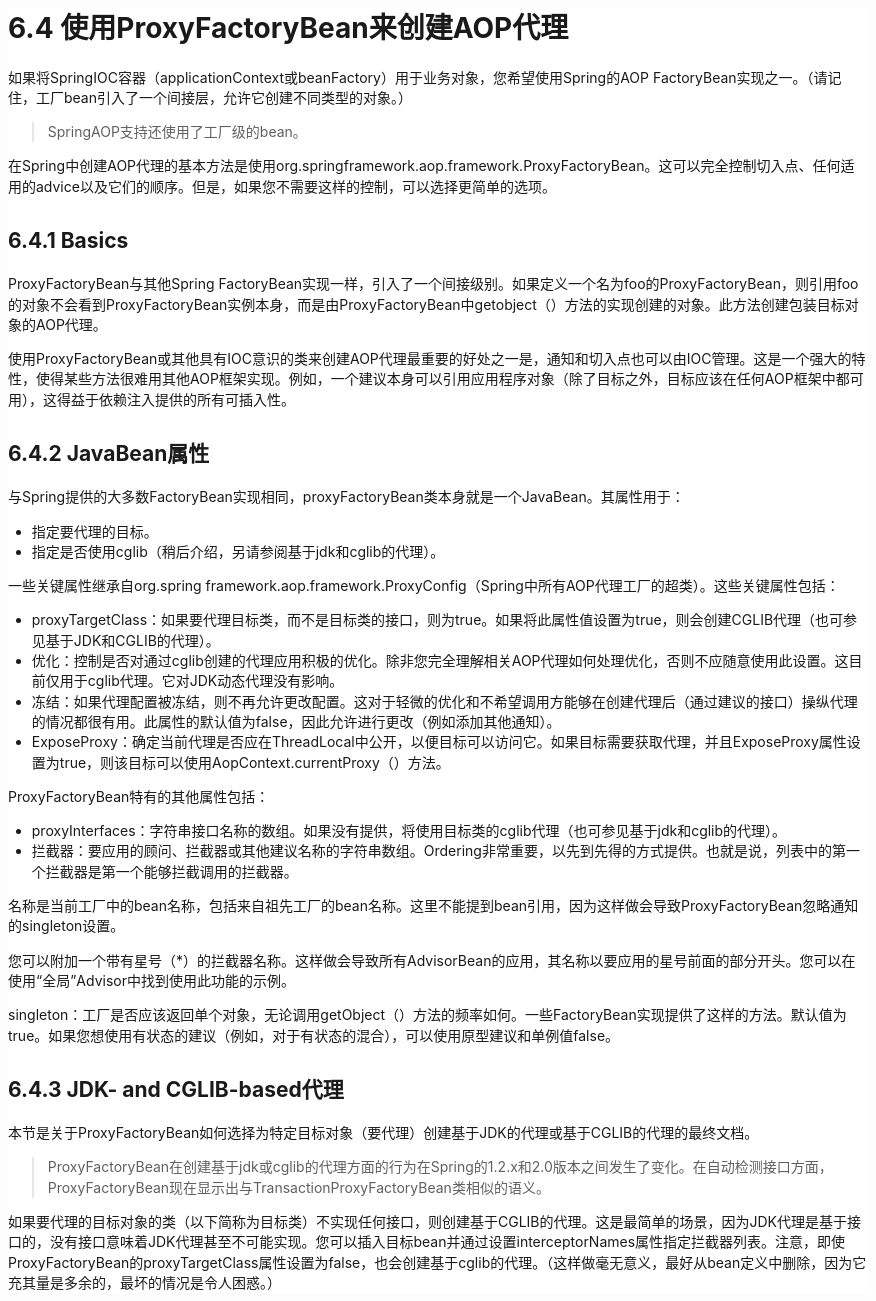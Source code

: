 # 6.4 使用ProxyFactoryBean来创建AOP代理

如果将SpringIOC容器（applicationContext或beanFactory）用于业务对象，您希望使用Spring的AOP FactoryBean实现之一。（请记住，工厂bean引入了一个间接层，允许它创建不同类型的对象。）

>SpringAOP支持还使用了工厂级的bean。

在Spring中创建AOP代理的基本方法是使用org.springframework.aop.framework.ProxyFactoryBean。这可以完全控制切入点、任何适用的advice以及它们的顺序。但是，如果您不需要这样的控制，可以选择更简单的选项。

## 6.4.1 Basics

ProxyFactoryBean与其他Spring FactoryBean实现一样，引入了一个间接级别。如果定义一个名为foo的ProxyFactoryBean，则引用foo的对象不会看到ProxyFactoryBean实例本身，而是由ProxyFactoryBean中getobject（）方法的实现创建的对象。此方法创建包装目标对象的AOP代理。

使用ProxyFactoryBean或其他具有IOC意识的类来创建AOP代理最重要的好处之一是，通知和切入点也可以由IOC管理。这是一个强大的特性，使得某些方法很难用其他AOP框架实现。例如，一个建议本身可以引用应用程序对象（除了目标之外，目标应该在任何AOP框架中都可用），这得益于依赖注入提供的所有可插入性。

## 6.4.2 JavaBean属性

与Spring提供的大多数FactoryBean实现相同，proxyFactoryBean类本身就是一个JavaBean。其属性用于：

* 指定要代理的目标。
* 指定是否使用cglib（稍后介绍，另请参阅基于jdk和cglib的代理）。
  
一些关键属性继承自org.spring framework.aop.framework.ProxyConfig（Spring中所有AOP代理工厂的超类）。这些关键属性包括：

* proxyTargetClass：如果要代理目标类，而不是目标类的接口，则为true。如果将此属性值设置为true，则会创建CGLIB代理（也可参见基于JDK和CGLIB的代理）。
* 优化：控制是否对通过cglib创建的代理应用积极的优化。除非您完全理解相关AOP代理如何处理优化，否则不应随意使用此设置。这目前仅用于cglib代理。它对JDK动态代理没有影响。
* 冻结：如果代理配置被冻结，则不再允许更改配置。这对于轻微的优化和不希望调用方能够在创建代理后（通过建议的接口）操纵代理的情况都很有用。此属性的默认值为false，因此允许进行更改（例如添加其他通知）。
* ExposeProxy：确定当前代理是否应在ThreadLocal中公开，以便目标可以访问它。如果目标需要获取代理，并且ExposeProxy属性设置为true，则该目标可以使用AopContext.currentProxy（）方法。
  
ProxyFactoryBean特有的其他属性包括：

* proxyInterfaces：字符串接口名称的数组。如果没有提供，将使用目标类的cglib代理（也可参见基于jdk和cglib的代理）。
* 拦截器：要应用的顾问、拦截器或其他建议名称的字符串数组。Ordering非常重要，以先到先得的方式提供。也就是说，列表中的第一个拦截器是第一个能够拦截调用的拦截器。
  
名称是当前工厂中的bean名称，包括来自祖先工厂的bean名称。这里不能提到bean引用，因为这样做会导致ProxyFactoryBean忽略通知的singleton设置。

您可以附加一个带有星号（*）的拦截器名称。这样做会导致所有AdvisorBean的应用，其名称以要应用的星号前面的部分开头。您可以在使用“全局”Advisor中找到使用此功能的示例。

singleton：工厂是否应该返回单个对象，无论调用getObject（）方法的频率如何。一些FactoryBean实现提供了这样的方法。默认值为true。如果您想使用有状态的建议（例如，对于有状态的混合），可以使用原型建议和单例值false。

## 6.4.3 JDK- and CGLIB-based代理

本节是关于ProxyFactoryBean如何选择为特定目标对象（要代理）创建基于JDK的代理或基于CGLIB的代理的最终文档。

>ProxyFactoryBean在创建基于jdk或cglib的代理方面的行为在Spring的1.2.x和2.0版本之间发生了变化。在自动检测接口方面，ProxyFactoryBean现在显示出与TransactionProxyFactoryBean类相似的语义。

如果要代理的目标对象的类（以下简称为目标类）不实现任何接口，则创建基于CGLIB的代理。这是最简单的场景，因为JDK代理是基于接口的，没有接口意味着JDK代理甚至不可能实现。您可以插入目标bean并通过设置interceptorNames属性指定拦截器列表。注意，即使ProxyFactoryBean的proxyTargetClass属性设置为false，也会创建基于cglib的代理。（这样做毫无意义，最好从bean定义中删除，因为它充其量是多余的，最坏的情况是令人困惑。）
